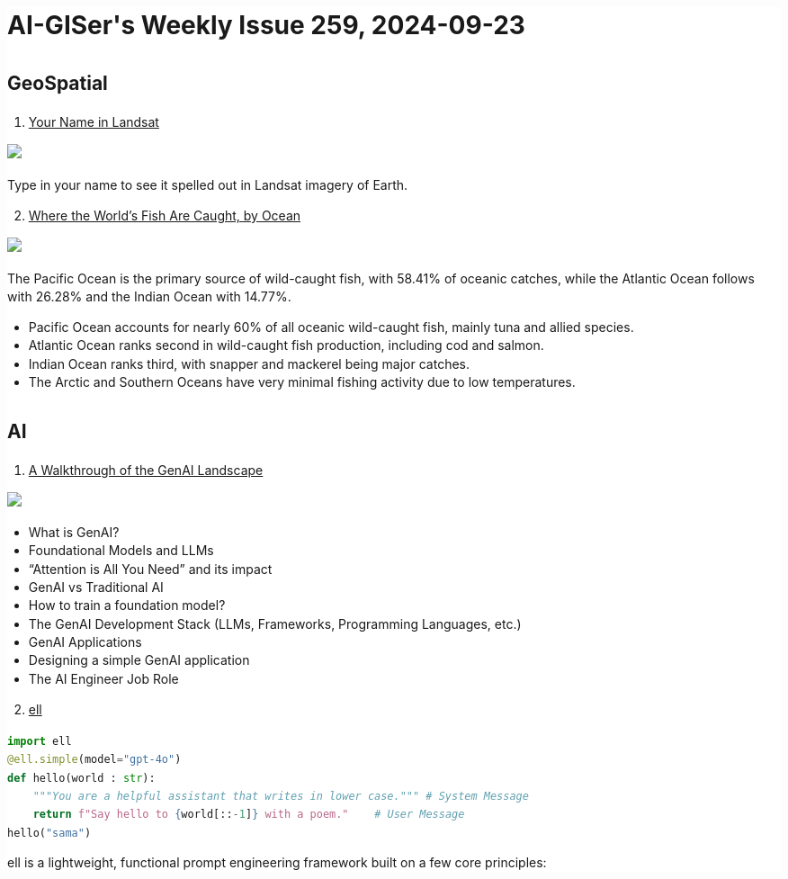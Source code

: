 # AI-GISer's Weekly Issue 259, 2024-09-23

## GeoSpatial

1. [Your Name in Landsat](https://landsat.gsfc.nasa.gov/apps/YourNameInLandsat-main/)

![](https://imgs.zhubai.love/e4f81c8704904fcc89182ef7b4b96779_2192261542853668864.png)

Type in your name to see it spelled out in Landsat imagery of Earth.

2. [Where the World’s Fish Are Caught, by Ocean](https://www.visualcapitalist.com/mapped-where-the-worlds-fish-are-caught-by-ocean/)

![](https://www.visualcapitalist.com/wp-content/uploads/2024/09/OceanFish_web.jpg)

The Pacific Ocean is the primary source of wild-caught fish, with 58.41% of oceanic catches, while the Atlantic Ocean follows with 26.28% and the Indian Ocean with 14.77%.

- Pacific Ocean accounts for nearly 60% of all oceanic wild-caught fish, mainly tuna and allied species.
- Atlantic Ocean ranks second in wild-caught fish production, including cod and salmon.
- Indian Ocean ranks third, with snapper and mackerel being major catches.
- The Arctic and Southern Oceans have very minimal fishing activity due to low temperatures.

## AI

1. [A Walkthrough of the GenAI Landscape](https://blog.bytebytego.com/i/148873922/the-ultimate-walkthrough-of-the-generative-ai-landscape)

![](https://substackcdn.com/image/fetch/w_1272,c_limit,f_webp,q_auto:good,fl_lossy/https%3A%2F%2Fsubstack-post-media.s3.amazonaws.com%2Fpublic%2Fimages%2F6b6b3d99-0c00-4d5b-8396-215f483e3a55_1280x1683.gif)

- What is GenAI?
- Foundational Models and LLMs
- “Attention is All You Need” and its impact
- GenAI vs Traditional AI
- How to train a foundation model?
- The GenAI Development Stack (LLMs, Frameworks, Programming Languages, etc.)
- GenAI Applications
- Designing a simple GenAI application
- The AI Engineer Job Role

2. [ell](https://github.com/MadcowD/ell?continueFlag=d6319e44d781635a45cc34a31ca4e6b1)

```python
import ell
@ell.simple(model="gpt-4o")
def hello(world : str):
    """You are a helpful assistant that writes in lower case.""" # System Message
    return f"Say hello to {world[::-1]} with a poem."    # User Message
hello("sama")
```

ell is a lightweight, functional prompt engineering framework built on a few core principles:
